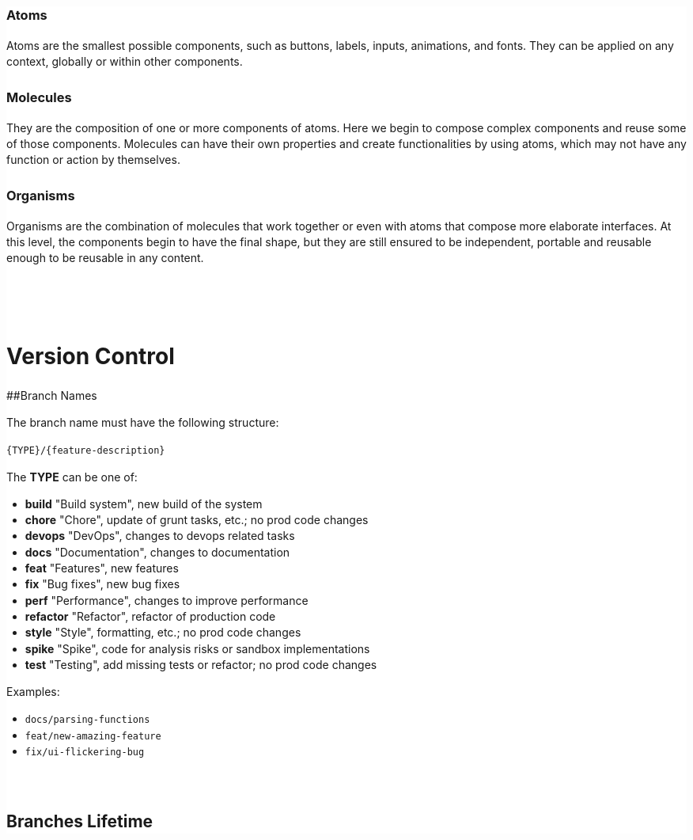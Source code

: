 ### Atoms

Atoms are the smallest possible components, such as buttons, labels, inputs,
animations, and fonts. They can be applied on any context, globally or within
other components.

### Molecules

They are the composition of one or more components of atoms. Here we begin to
compose complex components and reuse some of those components. Molecules can
have their own properties and create functionalities by using atoms, which may
not have any function or action by themselves.

### Organisms

Organisms are the combination of molecules that work together or even with
atoms that compose more elaborate interfaces. At this level, the components
begin to have the final shape, but they are still ensured to be independent,
portable and reusable enough to be reusable in any content.

<br>
<br>

# Version Control

##Branch Names

The branch name must have the following structure:

`{TYPE}/{feature-description}`

The **TYPE** can be one of:

- **build** "Build system", new build of the system
- **chore** "Chore", update of grunt tasks, etc.; no prod code changes
- **devops** "DevOps", changes to devops related tasks
- **docs** "Documentation", changes to documentation
- **feat** "Features", new features
- **fix** "Bug fixes", new bug fixes
- **perf** "Performance", changes to improve performance
- **refactor** "Refactor", refactor of production code
- **style** "Style", formatting, etc.; no prod code changes
- **spike** "Spike", code for analysis risks or sandbox implementations
- **test** "Testing", add missing tests or refactor; no prod code changes

Examples:

- `docs/parsing-functions`
- `feat/new-amazing-feature`
- `fix/ui-flickering-bug`

<br>

## Branches Lifetime
